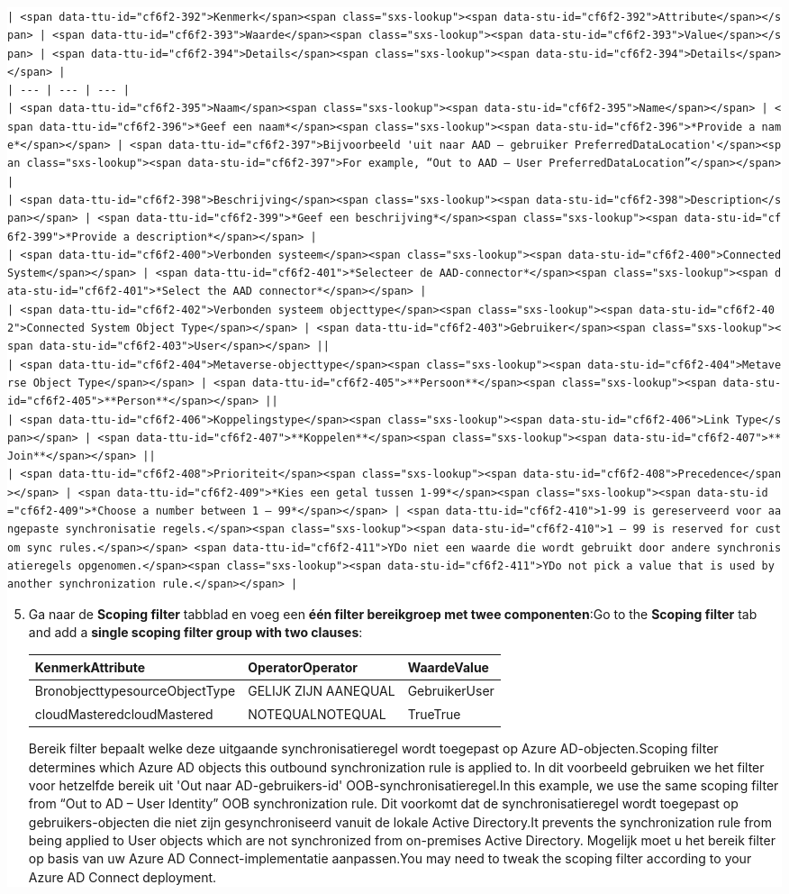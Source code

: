     | <span data-ttu-id="cf6f2-392">Kenmerk</span><span class="sxs-lookup"><span data-stu-id="cf6f2-392">Attribute</span></span> | <span data-ttu-id="cf6f2-393">Waarde</span><span class="sxs-lookup"><span data-stu-id="cf6f2-393">Value</span></span> | <span data-ttu-id="cf6f2-394">Details</span><span class="sxs-lookup"><span data-stu-id="cf6f2-394">Details</span></span> |
    | --- | --- | --- |
    | <span data-ttu-id="cf6f2-395">Naam</span><span class="sxs-lookup"><span data-stu-id="cf6f2-395">Name</span></span> | <span data-ttu-id="cf6f2-396">*Geef een naam*</span><span class="sxs-lookup"><span data-stu-id="cf6f2-396">*Provide a name*</span></span> | <span data-ttu-id="cf6f2-397">Bijvoorbeeld 'uit naar AAD – gebruiker PreferredDataLocation'</span><span class="sxs-lookup"><span data-stu-id="cf6f2-397">For example, “Out to AAD – User PreferredDataLocation”</span></span> |
    | <span data-ttu-id="cf6f2-398">Beschrijving</span><span class="sxs-lookup"><span data-stu-id="cf6f2-398">Description</span></span> | <span data-ttu-id="cf6f2-399">*Geef een beschrijving*</span><span class="sxs-lookup"><span data-stu-id="cf6f2-399">*Provide a description*</span></span> |
    | <span data-ttu-id="cf6f2-400">Verbonden systeem</span><span class="sxs-lookup"><span data-stu-id="cf6f2-400">Connected System</span></span> | <span data-ttu-id="cf6f2-401">*Selecteer de AAD-connector*</span><span class="sxs-lookup"><span data-stu-id="cf6f2-401">*Select the AAD connector*</span></span> |
    | <span data-ttu-id="cf6f2-402">Verbonden systeem objecttype</span><span class="sxs-lookup"><span data-stu-id="cf6f2-402">Connected System Object Type</span></span> | <span data-ttu-id="cf6f2-403">Gebruiker</span><span class="sxs-lookup"><span data-stu-id="cf6f2-403">User</span></span> ||
    | <span data-ttu-id="cf6f2-404">Metaverse-objecttype</span><span class="sxs-lookup"><span data-stu-id="cf6f2-404">Metaverse Object Type</span></span> | <span data-ttu-id="cf6f2-405">**Persoon**</span><span class="sxs-lookup"><span data-stu-id="cf6f2-405">**Person**</span></span> ||
    | <span data-ttu-id="cf6f2-406">Koppelingstype</span><span class="sxs-lookup"><span data-stu-id="cf6f2-406">Link Type</span></span> | <span data-ttu-id="cf6f2-407">**Koppelen**</span><span class="sxs-lookup"><span data-stu-id="cf6f2-407">**Join**</span></span> ||
    | <span data-ttu-id="cf6f2-408">Prioriteit</span><span class="sxs-lookup"><span data-stu-id="cf6f2-408">Precedence</span></span> | <span data-ttu-id="cf6f2-409">*Kies een getal tussen 1-99*</span><span class="sxs-lookup"><span data-stu-id="cf6f2-409">*Choose a number between 1 – 99*</span></span> | <span data-ttu-id="cf6f2-410">1-99 is gereserveerd voor aangepaste synchronisatie regels.</span><span class="sxs-lookup"><span data-stu-id="cf6f2-410">1 – 99 is reserved for custom sync rules.</span></span> <span data-ttu-id="cf6f2-411">YDo niet een waarde die wordt gebruikt door andere synchronisatieregels opgenomen.</span><span class="sxs-lookup"><span data-stu-id="cf6f2-411">YDo not pick a value that is used by another synchronization rule.</span></span> |

5. <span data-ttu-id="cf6f2-412">Ga naar de **Scoping filter** tabblad en voeg een **één filter bereikgroep met twee componenten**:</span><span class="sxs-lookup"><span data-stu-id="cf6f2-412">Go to the **Scoping filter** tab and add a **single scoping filter group with two clauses**:</span></span>
 
    | <span data-ttu-id="cf6f2-413">Kenmerk</span><span class="sxs-lookup"><span data-stu-id="cf6f2-413">Attribute</span></span> | <span data-ttu-id="cf6f2-414">Operator</span><span class="sxs-lookup"><span data-stu-id="cf6f2-414">Operator</span></span> | <span data-ttu-id="cf6f2-415">Waarde</span><span class="sxs-lookup"><span data-stu-id="cf6f2-415">Value</span></span> |
    | --- | --- | --- |
    | <span data-ttu-id="cf6f2-416">Bronobjecttype</span><span class="sxs-lookup"><span data-stu-id="cf6f2-416">sourceObjectType</span></span> | <span data-ttu-id="cf6f2-417">GELIJK ZIJN AAN</span><span class="sxs-lookup"><span data-stu-id="cf6f2-417">EQUAL</span></span> | <span data-ttu-id="cf6f2-418">Gebruiker</span><span class="sxs-lookup"><span data-stu-id="cf6f2-418">User</span></span> |
    | <span data-ttu-id="cf6f2-419">cloudMastered</span><span class="sxs-lookup"><span data-stu-id="cf6f2-419">cloudMastered</span></span> | <span data-ttu-id="cf6f2-420">NOTEQUAL</span><span class="sxs-lookup"><span data-stu-id="cf6f2-420">NOTEQUAL</span></span> | <span data-ttu-id="cf6f2-421">True</span><span class="sxs-lookup"><span data-stu-id="cf6f2-421">True</span></span> |

    <span data-ttu-id="cf6f2-422">Bereik filter bepaalt welke deze uitgaande synchronisatieregel wordt toegepast op Azure AD-objecten.</span><span class="sxs-lookup"><span data-stu-id="cf6f2-422">Scoping filter determines which Azure AD objects this outbound synchronization rule is applied to.</span></span> <span data-ttu-id="cf6f2-423">In dit voorbeeld gebruiken we het filter voor hetzelfde bereik uit 'Out naar AD-gebruikers-id' OOB-synchronisatieregel.</span><span class="sxs-lookup"><span data-stu-id="cf6f2-423">In this example, we use the same scoping filter from “Out to AD – User Identity” OOB synchronization rule.</span></span> <span data-ttu-id="cf6f2-424">Dit voorkomt dat de synchronisatieregel wordt toegepast op gebruikers-objecten die niet zijn gesynchroniseerd vanuit de lokale Active Directory.</span><span class="sxs-lookup"><span data-stu-id="cf6f2-424">It prevents the synchronization rule from being applied to User objects which are not synchronized from on-premises Active Directory.</span></span> <span data-ttu-id="cf6f2-425">Mogelijk moet u het bereik filter op basis van uw Azure AD Connect-implementatie aanpassen.</span><span class="sxs-lookup"><span data-stu-id="cf6f2-425">You may need to tweak the scoping filter according to your Azure AD Connect deployment.</span></span>
    